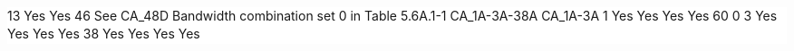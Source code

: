 <td>13</td>
<td></td>
<td></td>
<td>Yes</td>
<td>Yes</td>
<td></td>
<td></td>
<td></td>
<td></td>
</tr>
<tr class="even">
<td></td>
<td></td>
<td>46</td>
<td>See CA_48D Bandwidth combination set 0 in Table 5.6A.1-1</td>
<td></td>
<td></td>
<td></td>
<td></td>
<td></td>
<td></td>
<td></td>
</tr>
<tr class="odd">
<td>CA_1A-3A-38A</td>
<td>CA_1A-3A</td>
<td>1</td>
<td></td>
<td></td>
<td>Yes</td>
<td>Yes</td>
<td>Yes</td>
<td>Yes</td>
<td>60</td>
<td>0</td>
</tr>
<tr class="even">
<td></td>
<td></td>
<td>3</td>
<td></td>
<td></td>
<td>Yes</td>
<td>Yes</td>
<td>Yes</td>
<td>Yes</td>
<td></td>
<td></td>
</tr>
<tr class="odd">
<td></td>
<td></td>
<td>38</td>
<td></td>
<td></td>
<td>Yes</td>
<td>Yes</td>
<td>Yes</td>
<td>Yes</td>
<td></td>
<td></td>
</tr>
<tr class="even">
<td></td>